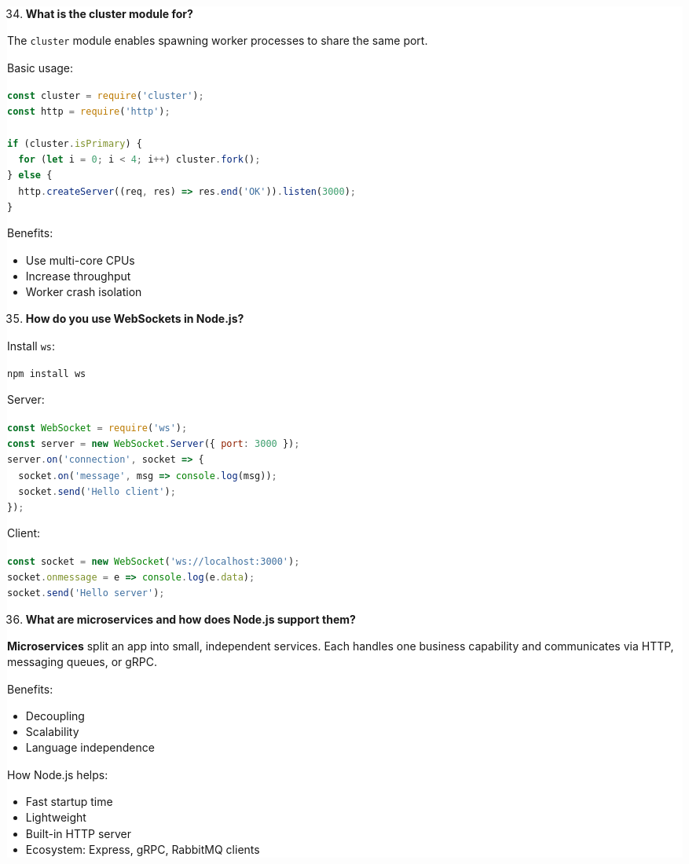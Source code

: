 34. **What is the cluster module for?**

The `cluster` module enables spawning worker processes to share the same port.

Basic usage:
```js
const cluster = require('cluster');
const http = require('http');

if (cluster.isPrimary) {
  for (let i = 0; i < 4; i++) cluster.fork();
} else {
  http.createServer((req, res) => res.end('OK')).listen(3000);
}
```

Benefits:
- Use multi-core CPUs
- Increase throughput
- Worker crash isolation

35. **How do you use WebSockets in Node.js?**

Install `ws`:
```bash
npm install ws
```

Server:
```js
const WebSocket = require('ws');
const server = new WebSocket.Server({ port: 3000 });
server.on('connection', socket => {
  socket.on('message', msg => console.log(msg));
  socket.send('Hello client');
});
```

Client:
```js
const socket = new WebSocket('ws://localhost:3000');
socket.onmessage = e => console.log(e.data);
socket.send('Hello server');
```

36. **What are microservices and how does Node.js support them?**

**Microservices** split an app into small, independent services. Each handles one business capability and communicates via HTTP, messaging queues, or gRPC.

Benefits:
- Decoupling
- Scalability
- Language independence

How Node.js helps:
- Fast startup time
- Lightweight
- Built-in HTTP server
- Ecosystem: Express, gRPC, RabbitMQ clients
